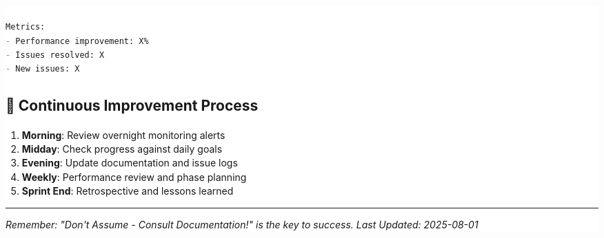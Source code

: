 ```markdown

Metrics:
- Performance improvement: X%
- Issues resolved: X
- New issues: X
```

## 🔄 Continuous Improvement Process

1. **Morning**: Review overnight monitoring alerts
2. **Midday**: Check progress against daily goals
3. **Evening**: Update documentation and issue logs
4. **Weekly**: Performance review and phase planning
5. **Sprint End**: Retrospective and lessons learned

---
*Remember: "Don't Assume - Consult Documentation!" is the key to success.*
*Last Updated: 2025-08-01*
